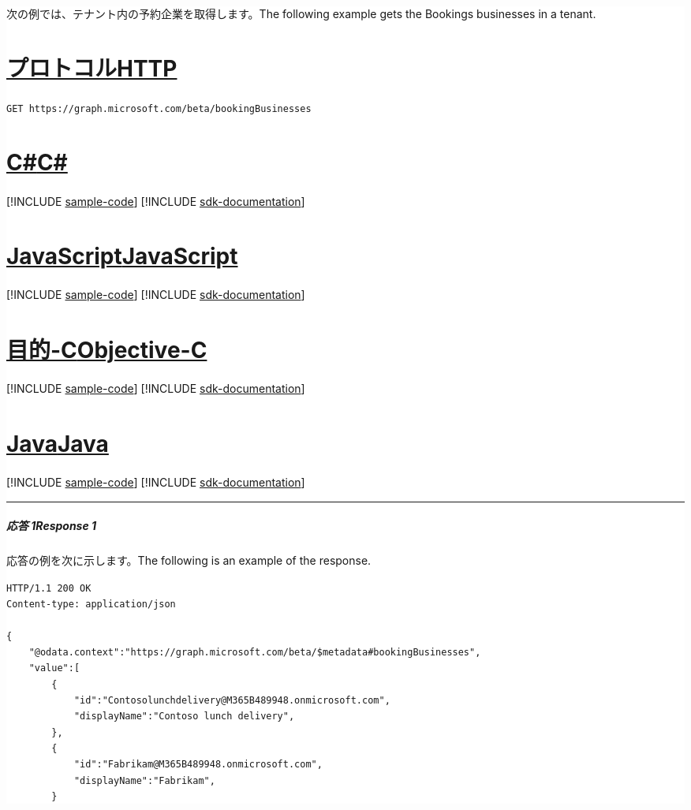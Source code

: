 <span data-ttu-id="8a296-138">次の例では、テナント内の予約企業を取得します。</span><span class="sxs-lookup"><span data-stu-id="8a296-138">The following example gets the Bookings businesses in a tenant.</span></span>

# <a name="httptabhttp"></a>[<span data-ttu-id="8a296-139">プロトコル</span><span class="sxs-lookup"><span data-stu-id="8a296-139">HTTP</span></span>](#tab/http)

```http
GET https://graph.microsoft.com/beta/bookingBusinesses
```
# <a name="ctabcsharp"></a>[<span data-ttu-id="8a296-140">C#</span><span class="sxs-lookup"><span data-stu-id="8a296-140">C#</span></span>](#tab/csharp)
[!INCLUDE [sample-code](../includes/snippets/csharp/get-bookingbusinesses-csharp-snippets.md)]
[!INCLUDE [sdk-documentation](../includes/snippets/snippets-sdk-documentation-link.md)]

# <a name="javascripttabjavascript"></a>[<span data-ttu-id="8a296-141">JavaScript</span><span class="sxs-lookup"><span data-stu-id="8a296-141">JavaScript</span></span>](#tab/javascript)
[!INCLUDE [sample-code](../includes/snippets/javascript/get-bookingbusinesses-javascript-snippets.md)]
[!INCLUDE [sdk-documentation](../includes/snippets/snippets-sdk-documentation-link.md)]

# <a name="objective-ctabobjc"></a>[<span data-ttu-id="8a296-142">目的-C</span><span class="sxs-lookup"><span data-stu-id="8a296-142">Objective-C</span></span>](#tab/objc)
[!INCLUDE [sample-code](../includes/snippets/objc/get-bookingbusinesses-objc-snippets.md)]
[!INCLUDE [sdk-documentation](../includes/snippets/snippets-sdk-documentation-link.md)]

# <a name="javatabjava"></a>[<span data-ttu-id="8a296-143">Java</span><span class="sxs-lookup"><span data-stu-id="8a296-143">Java</span></span>](#tab/java)
[!INCLUDE [sample-code](../includes/snippets/java/get-bookingbusinesses-java-snippets.md)]
[!INCLUDE [sdk-documentation](../includes/snippets/snippets-sdk-documentation-link.md)]

---

##### <a name="response-1"></a><span data-ttu-id="8a296-144">応答 1</span><span class="sxs-lookup"><span data-stu-id="8a296-144">Response 1</span></span>
<span data-ttu-id="8a296-145">応答の例を次に示します。</span><span class="sxs-lookup"><span data-stu-id="8a296-145">The following is an example of the response.</span></span>

```http
HTTP/1.1 200 OK
Content-type: application/json

{
    "@odata.context":"https://graph.microsoft.com/beta/$metadata#bookingBusinesses",
    "value":[
        {
            "id":"Contosolunchdelivery@M365B489948.onmicrosoft.com",
            "displayName":"Contoso lunch delivery",
        },
        {
            "id":"Fabrikam@M365B489948.onmicrosoft.com",
            "displayName":"Fabrikam",
        }
```